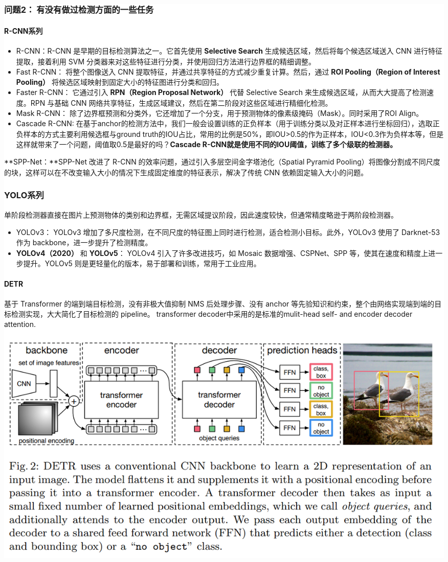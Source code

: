 ###  问题2： 有没有做过检测方面的一些任务

#### R-CNN系列

- R-CNN：R-CNN 是早期的目标检测算法之一。它首先使用 **Selective Search** 生成候选区域，然后将每个候选区域送入 CNN 进行特征提取，接着利用 SVM 分类器来对这些特征进行分类，并使用回归方法进行边界框的精细调整。
- Fast R-CNN： 将整个图像送入 CNN 提取特征，并通过共享特征的方式减少重复计算。然后，通过 **ROI Pooling（Region of Interest Pooling）** 将候选区域映射到固定大小的特征图进行分类和回归。
- Faster R-CNN： 它通过引入 **RPN（Region Proposal Network）** 代替 Selective Search 来生成候选区域，从而大大提高了检测速度。RPN 与基础 CNN 网络共享特征，生成区域建议，然后在第二阶段对这些区域进行精细化检测。
- Mask R-CNN： 除了边界框预测和分类外，它还增加了一个分支，用于预测物体的像素级掩码（Mask）。同时采用了ROI Align。
- Cascade R-CNN:  在基于anchor的检测方法中，我们一般会设置训练的正负样本（用于训练分类以及对正样本进行坐标回归），选取正负样本的方式主要利用候选框与ground truth的IOU占比，常用的比例是50%，即IOU>0.5的作为正样本，IOU<0.3作为负样本等，但是这样就带来了一个问题，阈值取0.5是最好的吗？**Cascade R-CNN就是使用不同的IOU阈值，训练了多个级联的检测器。**

**SPP-Net：**SPP-Net 改进了 R-CNN 的效率问题，通过引入多层空间金字塔池化（Spatial Pyramid Pooling）将图像分割成不同尺度的块，这样可以在不改变输入大小的情况下生成固定维度的特征表示，解决了传统 CNN 依赖固定输入大小的问题。

### YOLO系列

单阶段检测器直接在图片上预测物体的类别和边界框，无需区域提议阶段，因此速度较快，但通常精度略逊于两阶段检测器。

- YOLOv3： YOLOv3 增加了多尺度检测，在不同尺度的特征图上同时进行检测，适合检测小目标。此外，YOLOv3 使用了 Darknet-53 作为 backbone，进一步提升了检测精度。
- **YOLOv4（2020）** 和 **YOLOv5**： YOLOv4 引入了许多改进技巧，如 Mosaic 数据增强、CSPNet、SPP 等，使其在速度和精度上进一步提升。YOLOv5 则是更轻量化的版本，易于部署和训练，常用于工业应用。

#### DETR

基于 Transformer 的端到端目标检测，没有非极大值抑制 NMS 后处理步骤、没有 anchor 等先验知识和约束，整个由网络实现端到端的目标检测实现，大大简化了目标检测的 pipeline。 transformer decoder中采用的是标准的mulit-head self- and encoder decoder attention.

![image-20240911112749526](assets/image-20240911112749526.png)
